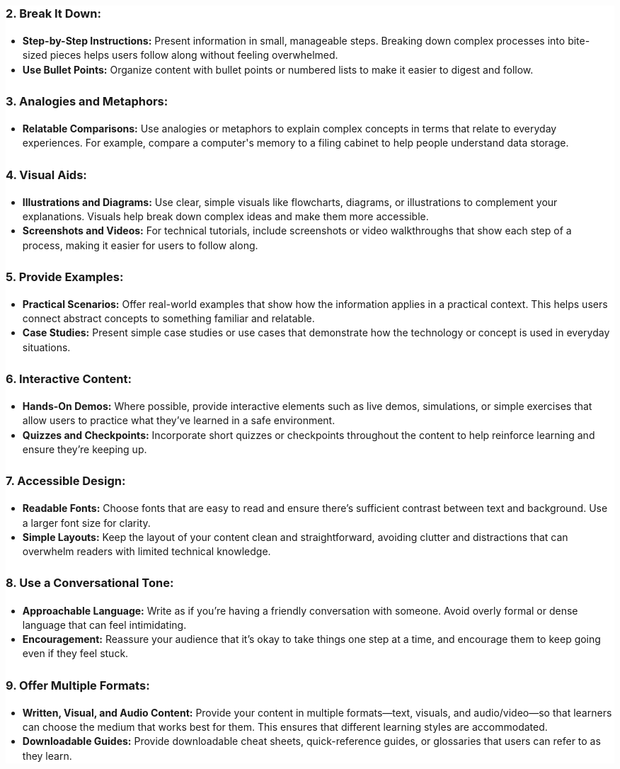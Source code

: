 ###  2. Break It Down:
-  **Step-by-Step Instructions:** Present information in small, manageable steps. Breaking down complex processes into bite-sized pieces helps users follow along without feeling overwhelmed.
-  **Use Bullet Points:** Organize content with bullet points or numbered lists to make it easier to digest and follow.

###  3. Analogies and Metaphors:
-  **Relatable Comparisons:** Use analogies or metaphors to explain complex concepts in terms that relate to everyday experiences. For example, compare a computer's memory to a filing cabinet to help people understand data storage.

###  4. Visual Aids:
-  **Illustrations and Diagrams:** Use clear, simple visuals like flowcharts, diagrams, or illustrations to complement your explanations. Visuals help break down complex ideas and make them more accessible.
-  **Screenshots and Videos:** For technical tutorials, include screenshots or video walkthroughs that show each step of a process, making it easier for users to follow along.

###  5. Provide Examples:
-  **Practical Scenarios:** Offer real-world examples that show how the information applies in a practical context. This helps users connect abstract concepts to something familiar and relatable.
-  **Case Studies:** Present simple case studies or use cases that demonstrate how the technology or concept is used in everyday situations.

###  6. Interactive Content:
-  **Hands-On Demos:** Where possible, provide interactive elements such as live demos, simulations, or simple exercises that allow users to practice what they’ve learned in a safe environment.
-  **Quizzes and Checkpoints:** Incorporate short quizzes or checkpoints throughout the content to help reinforce learning and ensure they’re keeping up.

###  7. Accessible Design:
-  **Readable Fonts:** Choose fonts that are easy to read and ensure there’s sufficient contrast between text and background. Use a larger font size for clarity.
-  **Simple Layouts:** Keep the layout of your content clean and straightforward, avoiding clutter and distractions that can overwhelm readers with limited technical knowledge.

###  8. Use a Conversational Tone:
-  **Approachable Language:** Write as if you’re having a friendly conversation with someone. Avoid overly formal or dense language that can feel intimidating.
-  **Encouragement:** Reassure your audience that it’s okay to take things one step at a time, and encourage them to keep going even if they feel stuck.

###  9. Offer Multiple Formats:
-  **Written, Visual, and Audio Content:** Provide your content in multiple formats—text, visuals, and audio/video—so that learners can choose the medium that works best for them. This ensures that different learning styles are accommodated.
-  **Downloadable Guides:** Provide downloadable cheat sheets, quick-reference guides, or glossaries that users can refer to as they learn.
